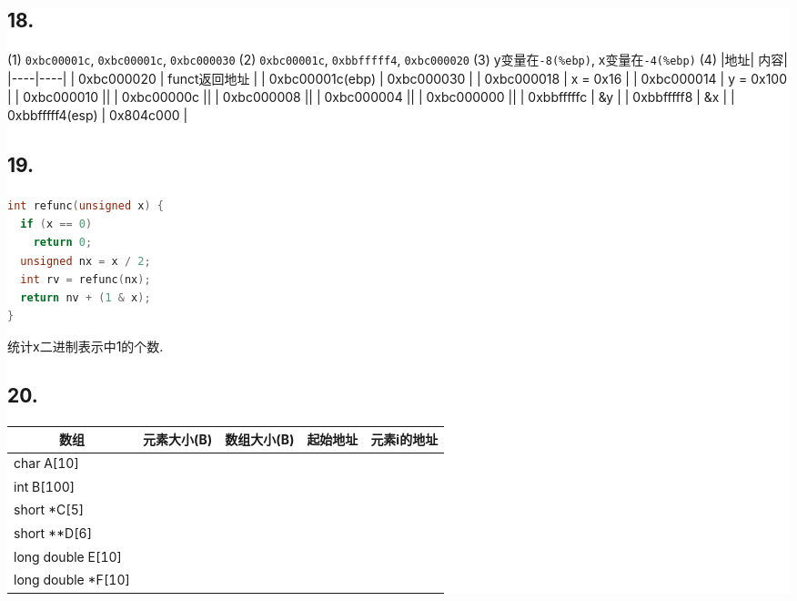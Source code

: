 ## 18.
(1) `0xbc00001c`, `0xbc00001c`, `0xbc000030`
(2) `0xbc00001c`, `0xbbfffff4`, `0xbc000020`
(3) y变量在`-8(%ebp)`, x变量在`-4(%ebp)`
(4)
|地址| 内容|
|----|----|
| 0xbc000020 | funct返回地址 |
| 0xbc00001c(ebp) | 0xbc000030 |
| 0xbc000018 | x = 0x16  |
| 0xbc000014 | y = 0x100 |
| 0xbc000010 ||
| 0xbc00000c ||
| 0xbc000008 ||
| 0xbc000004 ||
| 0xbc000000 ||
| 0xbbfffffc | &y |
| 0xbbfffff8 | &x |
| 0xbbfffff4(esp) | 0x804c000 |

## 19.
```C
int refunc(unsigned x) {
  if (x == 0)
    return 0;
  unsigned nx = x / 2;
  int rv = refunc(nx);
  return nv + (1 & x);
}
```
统计x二进制表示中1的个数. 

## 20.
|数组|元素大小(B)|数组大小(B)|起始地址|元素i的地址|
| ---- | ---- | ---- | ---- | ---- |
| char A[10] |||||
| int B[100] |||||
| short *C[5] |||||
| short **D[6] |||||
| long double E[10] |||||
| long double *F[10] |||||